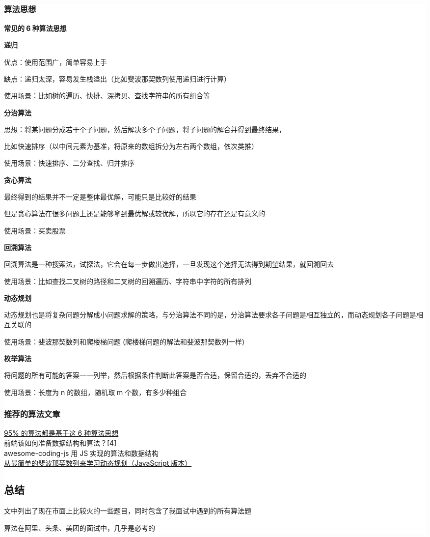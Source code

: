 ### 算法思想

**常见的 6 种算法思想**

**递归**

优点：使用范围广，简单容易上手

缺点：递归太深，容易发生栈溢出（比如斐波那契数列使用递归进行计算）

使用场景：比如树的遍历、快排、深拷贝、查找字符串的所有组合等

**分治算法**

思想：将某问题分成若干个子问题，然后解决多个子问题，将子问题的解合并得到最终结果，

比如快速排序（以中间元素为基准，将原来的数组拆分为左右两个数组，依次类推）

使用场景：快速排序、二分查找、归并排序

**贪心算法**

最终得到的结果并不一定是整体最优解，可能只是比较好的结果

但是贪心算法在很多问题上还是能够拿到最优解或较优解，所以它的存在还是有意义的

使用场景：买卖股票

**回溯算法**

回溯算法是一种搜索法，试探法，它会在每一步做出选择，一旦发现这个选择无法得到期望结果，就回溯回去

使用场景：比如查找二叉树的路径和二叉树的回溯遍历、字符串中字符的所有排列

**动态规划**

动态规划也是将复杂问题分解成小问题求解的策略，与分治算法不同的是，分治算法要求各子问题是相互独立的，而动态规划各子问题是相互关联的

使用场景：斐波那契数列和爬楼梯问题 (爬楼梯问题的解法和斐波那契数列一样)

**枚举算法**

将问题的所有可能的答案一一列举，然后根据条件判断此答案是否合适，保留合适的，丢弃不合适的

使用场景：长度为 n 的数组，随机取 m 个数，有多少种组合

### 推荐的算法文章

[95% 的算法都是基于这 6 种算法思想](https://mp.weixin.qq.com/s?__biz=MzI3ODU4MzQ1MA==&mid=2247492332&idx=2&sn=30a838ef4672e02fee1cd58d2902e7bd&scene=21#wechat_redirect)  
前端该如何准备数据结构和算法？[4]  
awesome-coding-js 用 JS 实现的算法和数据结构  
[从最简单的斐波那契数列来学习动态规划（JavaScript 版本）](https://mp.weixin.qq.com/s?__biz=MzI3NTM5NDgzOA==&mid=2247483759&idx=1&sn=1d247e109250bb1ab662d615350fdbe6&scene=21#wechat_redirect)

总结
--

文中列出了现在市面上比较火的一些题目，同时包含了我面试中遇到的所有算法题

算法在阿里、头条、美团的面试中，几乎是必考的
